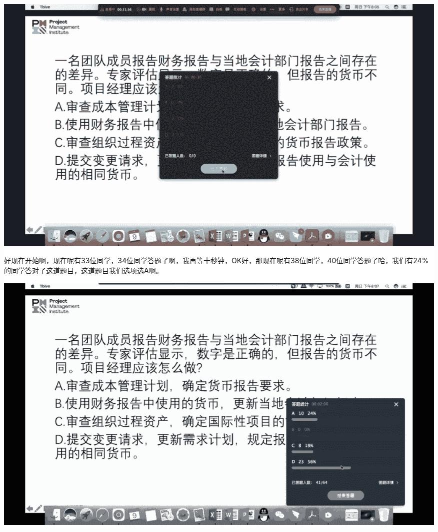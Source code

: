 ![](img/077868bcf938e0e96ac42046099ddc3a_17.png)

好现在开始啊，现在呢有33位同学，34位同学答题了啊，我再等十秒钟，OK好，那现在呢有38位同学，40位同学答题了哈，我们有24%的同学答对了这道题目，这道题目我们选项选A啊。



![](img/077868bcf938e0e96ac42046099ddc3a_19.png)
